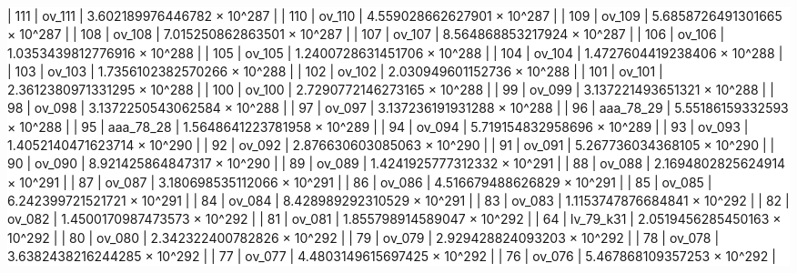 | 111 | ov_111 | 3.602189976446782 × 10^287 |
| 110 | ov_110 | 4.559028662627901 × 10^287 |
| 109 | ov_109 | 5.6858726491301665 × 10^287 |
| 108 | ov_108 | 7.015250862863501 × 10^287 |
| 107 | ov_107 | 8.564868853217924 × 10^287 |
| 106 | ov_106 | 1.0353439812776916 × 10^288 |
| 105 | ov_105 | 1.2400728631451706 × 10^288 |
| 104 | ov_104 | 1.4727604419238406 × 10^288 |
| 103 | ov_103 | 1.7356102382570266 × 10^288 |
| 102 | ov_102 | 2.030949601152736 × 10^288 |
| 101 | ov_101 | 2.3612380971331295 × 10^288 |
| 100 | ov_100 | 2.7290772146273165 × 10^288 |
| 99 | ov_099 | 3.137221493651321 × 10^288 |
| 98 | ov_098 | 3.1372250543062584 × 10^288 |
| 97 | ov_097 | 3.137236191931288 × 10^288 |
| 96 | aaa_78_29 | 5.55186159332593 × 10^288 |
| 95 | aaa_78_28 | 1.5648641223781958 × 10^289 |
| 94 | ov_094 | 5.719154832958696 × 10^289 |
| 93 | ov_093 | 1.4052140471623714 × 10^290 |
| 92 | ov_092 | 2.876630603085063 × 10^290 |
| 91 | ov_091 | 5.267736034368105 × 10^290 |
| 90 | ov_090 | 8.921425864847317 × 10^290 |
| 89 | ov_089 | 1.4241925777312332 × 10^291 |
| 88 | ov_088 | 2.1694802825624914 × 10^291 |
| 87 | ov_087 | 3.180698535112066 × 10^291 |
| 86 | ov_086 | 4.516679488626829 × 10^291 |
| 85 | ov_085 | 6.242399721521721 × 10^291 |
| 84 | ov_084 | 8.428989292310529 × 10^291 |
| 83 | ov_083 | 1.1153747876684841 × 10^292 |
| 82 | ov_082 | 1.4500170987473573 × 10^292 |
| 81 | ov_081 | 1.855798914589047 × 10^292 |
| 64 | lv_79_k31 | 2.0519456285450163 × 10^292 |
| 80 | ov_080 | 2.342322400782826 × 10^292 |
| 79 | ov_079 | 2.929428824093203 × 10^292 |
| 78 | ov_078 | 3.6382438216244285 × 10^292 |
| 77 | ov_077 | 4.4803149615697425 × 10^292 |
| 76 | ov_076 | 5.467868109357253 × 10^292 |